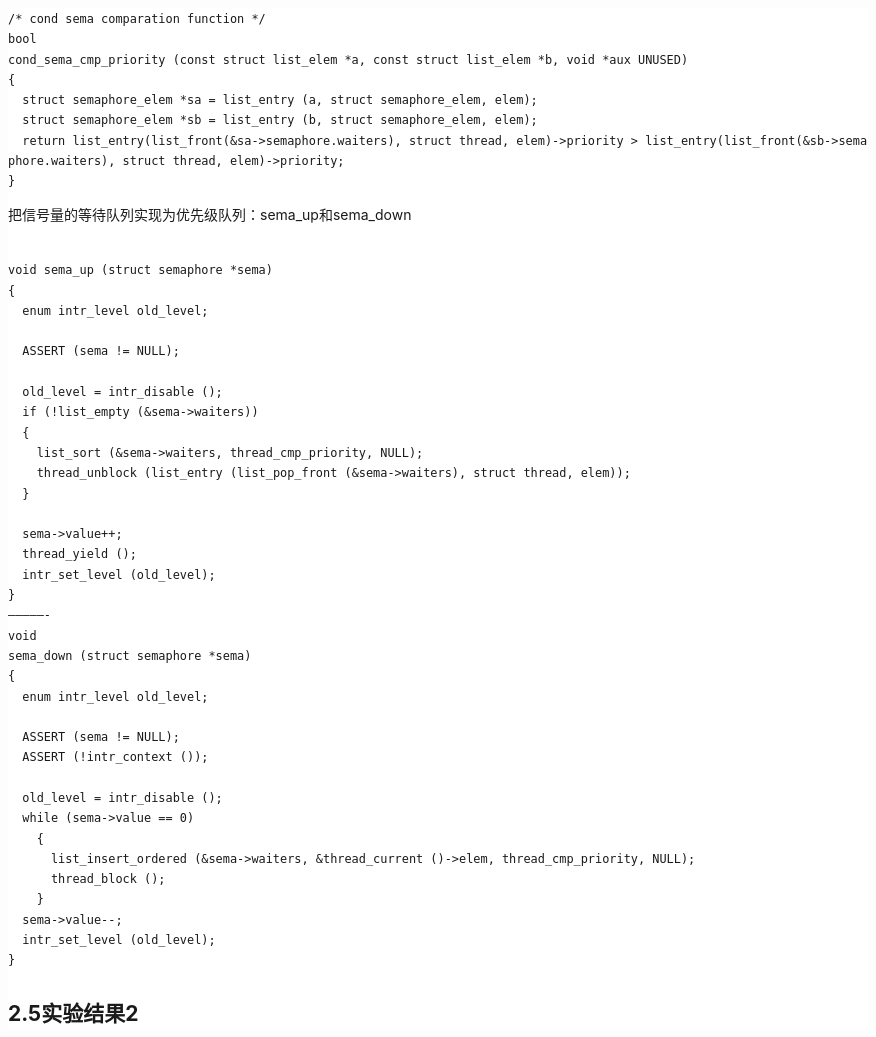 ```
/* cond sema comparation function */
bool
cond_sema_cmp_priority (const struct list_elem *a, const struct list_elem *b, void *aux UNUSED)
{
  struct semaphore_elem *sa = list_entry (a, struct semaphore_elem, elem);
  struct semaphore_elem *sb = list_entry (b, struct semaphore_elem, elem);
  return list_entry(list_front(&sa->semaphore.waiters), struct thread, elem)->priority > list_entry(list_front(&sb->semaphore.waiters), struct thread, elem)->priority;
}
```
把信号量的等待队列实现为优先级队列：sema_up和sema_down  
```

void sema_up (struct semaphore *sema)
{
  enum intr_level old_level;

  ASSERT (sema != NULL);

  old_level = intr_disable ();
  if (!list_empty (&sema->waiters))
  {
    list_sort (&sema->waiters, thread_cmp_priority, NULL);
    thread_unblock (list_entry (list_pop_front (&sema->waiters), struct thread, elem));
  }

  sema->value++;
  thread_yield ();
  intr_set_level (old_level);
}
—————-
void
sema_down (struct semaphore *sema)
{
  enum intr_level old_level;

  ASSERT (sema != NULL);
  ASSERT (!intr_context ());

  old_level = intr_disable ();
  while (sema->value == 0)
    {
      list_insert_ordered (&sema->waiters, &thread_current ()->elem, thread_cmp_priority, NULL);
      thread_block ();
    }
  sema->value--;
  intr_set_level (old_level);
}

```
2.5实验结果2
---